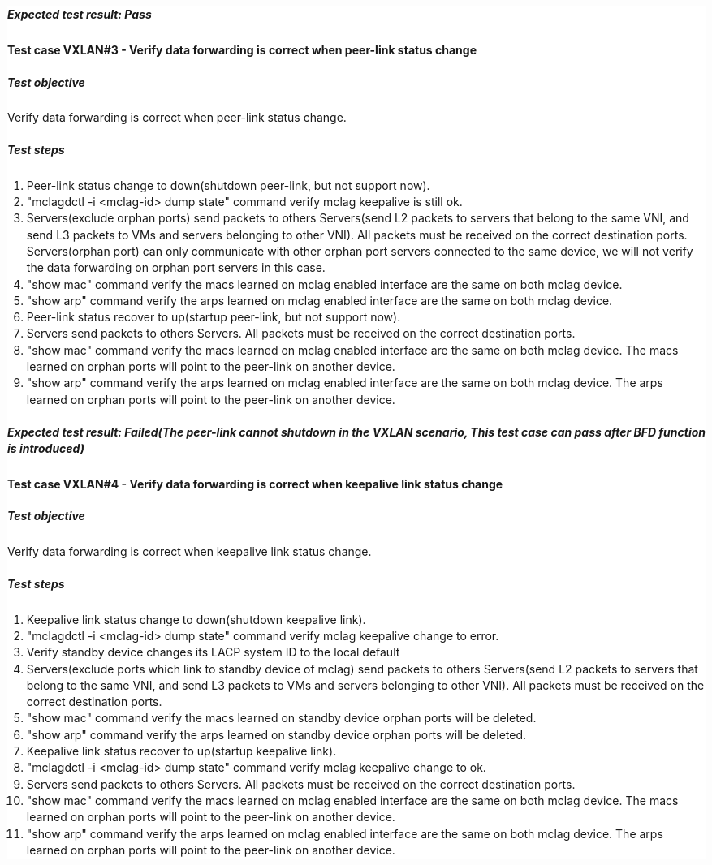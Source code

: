 ##### Expected test result: Pass 

#### Test case VXLAN#3 - Verify data forwarding is correct when peer-link status change

##### Test objective 

Verify data forwarding is correct when peer-link status change.

##### Test steps 

1. Peer-link status change to down(shutdown peer-link, but not support now).
2. "mclagdctl -i \<mclag-id\> dump state" command verify mclag keepalive is still ok.
3. Servers(exclude orphan ports) send packets to others Servers(send L2 packets to servers that belong to the same VNI, and send L3 packets to VMs and servers belonging to other VNI). All packets must be received on the correct destination ports. Servers(orphan port) can only communicate with other orphan port servers connected to the same device, we will not verify the data forwarding on orphan port servers in this case.
4. "show mac" command verify the macs learned on mclag enabled interface are the same on both mclag device.
5. "show arp" command verify the arps learned on mclag enabled interface are the same on both mclag device.
6. Peer-link status recover to up(startup peer-link, but not support now).
7. Servers send packets to others Servers. All packets must be received on the correct destination ports.
8. "show mac" command verify the macs learned on mclag enabled interface are the same on both mclag device. The macs learned on orphan ports will point to the peer-link on another device.
9. "show arp" command verify the arps learned on mclag enabled interface are the same on both mclag device. The arps learned on orphan ports will point to the peer-link on another device.

##### Expected test result: Failed(The peer-link cannot shutdown in the VXLAN scenario, This test case can pass after BFD function is introduced) 

#### Test case VXLAN#4 - Verify data forwarding is correct when keepalive link status change

##### Test objective 

Verify data forwarding is correct when keepalive link status change.

##### Test steps 

1. Keepalive link status change to down(shutdown keepalive link).
2. "mclagdctl -i \<mclag-id\> dump state" command verify mclag keepalive change to error.
3. Verify standby device changes its LACP system ID to the local default
4. Servers(exclude ports which link to standby device of mclag) send packets to others Servers(send L2 packets to servers that belong to the same VNI, and send L3 packets to VMs and servers belonging to other VNI). All packets must be received on the correct destination ports.
5. "show mac" command verify the macs learned on standby device orphan ports will be deleted.
6. "show arp" command verify the arps learned on standby device orphan ports will be deleted.
7. Keepalive link status recover to up(startup keepalive link).
8. "mclagdctl -i \<mclag-id\> dump state" command verify mclag keepalive change to ok.
9. Servers send packets to others Servers. All packets must be received on the correct destination ports.
10. "show mac" command verify the macs learned on mclag enabled interface are the same on both mclag device. The macs learned on orphan ports will point to the peer-link on another device.
11. "show arp" command verify the arps learned on mclag enabled interface are the same on both mclag device. The arps learned on orphan ports will point to the peer-link on another device.
